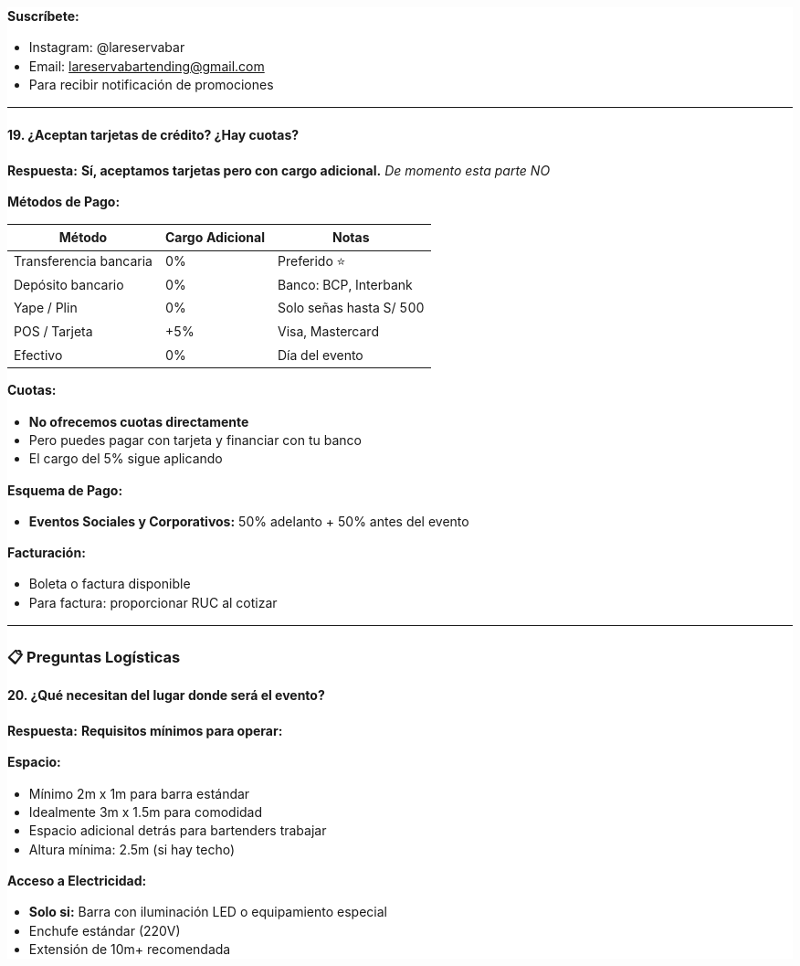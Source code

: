 **Suscríbete:**
- Instagram: @lareservabar
- Email: lareservabartending@gmail.com
- Para recibir notificación de promociones

---

#### **19. ¿Aceptan tarjetas de crédito? ¿Hay cuotas?**

**Respuesta:**
**Sí, aceptamos tarjetas pero con cargo adicional.**
_De momento esta parte NO_

**Métodos de Pago:**

| Método | Cargo Adicional | Notas |
|--------|----------------|-------|
| Transferencia bancaria | 0% | Preferido ⭐ |
| Depósito bancario | 0% | Banco: BCP, Interbank |
| Yape / Plin | 0% | Solo señas hasta S/ 500 |
| POS / Tarjeta | +5% | Visa, Mastercard |
| Efectivo | 0% | Día del evento |

**Cuotas:**
- **No ofrecemos cuotas directamente**
- Pero puedes pagar con tarjeta y financiar con tu banco
- El cargo del 5% sigue aplicando

**Esquema de Pago:**
- **Eventos Sociales y Corporativos:** 50% adelanto + 50% antes del evento

**Facturación:**
- Boleta o factura disponible
- Para factura: proporcionar RUC al cotizar

---

### 📋 Preguntas Logísticas

#### **20. ¿Qué necesitan del lugar donde será el evento?**

**Respuesta:**
**Requisitos mínimos para operar:**

**Espacio:**
- Mínimo 2m x 1m para barra estándar
- Idealmente 3m x 1.5m para comodidad
- Espacio adicional detrás para bartenders trabajar
- Altura mínima: 2.5m (si hay techo)

**Acceso a Electricidad:**
- **Solo si:** Barra con iluminación LED o equipamiento especial
- Enchufe estándar (220V)
- Extensión de 10m+ recomendada
